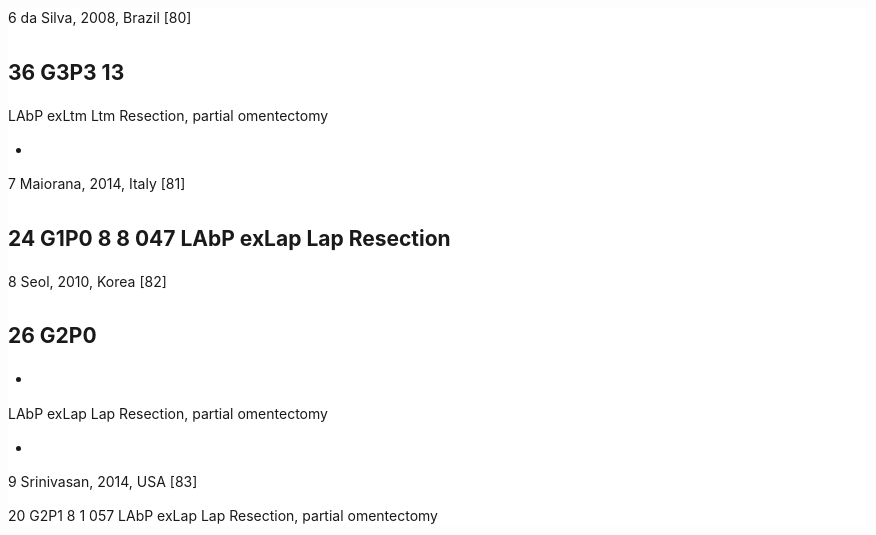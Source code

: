 6 
da Silva, 2008, 
Brazil [80] 

36 
G3P3 
13 
-
LAbP 
exLtm 
Ltm 
Resection, partial 
omentectomy 

-

7 
Maiorana, 2014, 
Italy [81] 

24 
G1P0 
8 
8 047 
LAbP 
exLap 
Lap 
Resection 
-

8 
Seol, 2010, 
Korea [82] 

26 
G2P0 
-
-
LAbP 
exLap 
Lap 
Resection, partial 
omentectomy 

-

9 
Srinivasan, 2014, 
USA [83] 

20 
G2P1 
8 
1 057 
LAbP 
exLap 
Lap 
Resection, partial 
omentectomy 
